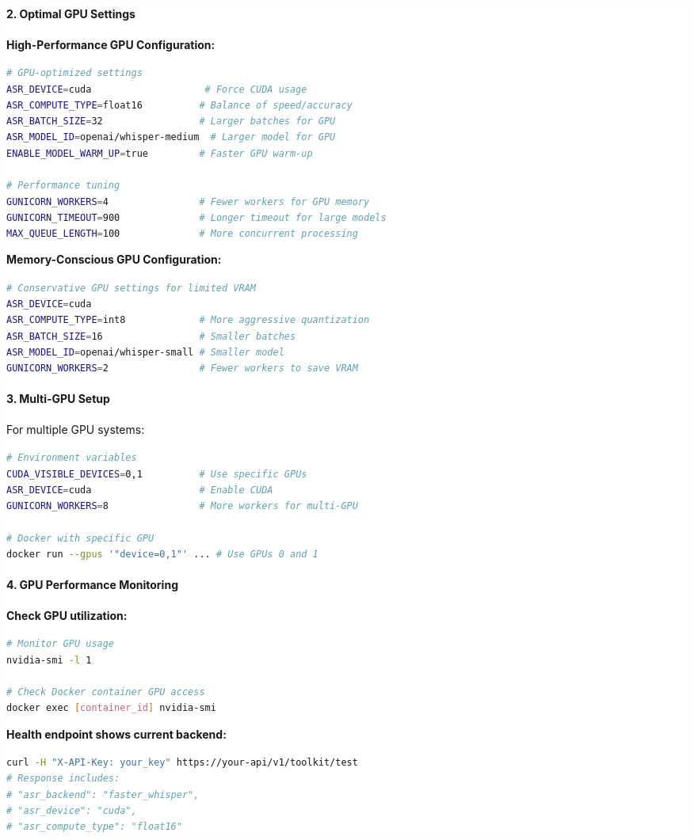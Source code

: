 #### 2. Optimal GPU Settings

**High-Performance GPU Configuration:**
```bash
# GPU-optimized settings
ASR_DEVICE=cuda                    # Force CUDA usage
ASR_COMPUTE_TYPE=float16          # Balance of speed/accuracy
ASR_BATCH_SIZE=32                 # Larger batches for GPU
ASR_MODEL_ID=openai/whisper-medium  # Larger model for GPU
ENABLE_MODEL_WARM_UP=true         # Faster GPU warm-up

# Performance tuning
GUNICORN_WORKERS=4                # Fewer workers for GPU memory
GUNICORN_TIMEOUT=900              # Longer timeout for large models
MAX_QUEUE_LENGTH=100              # More concurrent processing
```

**Memory-Conscious GPU Configuration:**
```bash
# Conservative GPU settings for limited VRAM
ASR_DEVICE=cuda
ASR_COMPUTE_TYPE=int8             # More aggressive quantization
ASR_BATCH_SIZE=16                 # Smaller batches
ASR_MODEL_ID=openai/whisper-small # Smaller model
GUNICORN_WORKERS=2                # Fewer workers to save VRAM
```

#### 3. Multi-GPU Setup

For multiple GPU systems:
```bash
# Environment variables
CUDA_VISIBLE_DEVICES=0,1          # Use specific GPUs
ASR_DEVICE=cuda                   # Enable CUDA
GUNICORN_WORKERS=8                # More workers for multi-GPU

# Docker with specific GPU
docker run --gpus '"device=0,1"' ... # Use GPUs 0 and 1
```

#### 4. GPU Performance Monitoring

**Check GPU utilization:**
```bash
# Monitor GPU usage
nvidia-smi -l 1

# Check Docker container GPU access
docker exec [container_id] nvidia-smi
```

**Health endpoint shows current backend:**
```bash
curl -H "X-API-Key: your_key" https://your-api/v1/toolkit/test
# Response includes:
# "asr_backend": "faster_whisper",
# "asr_device": "cuda",
# "asr_compute_type": "float16"
```
